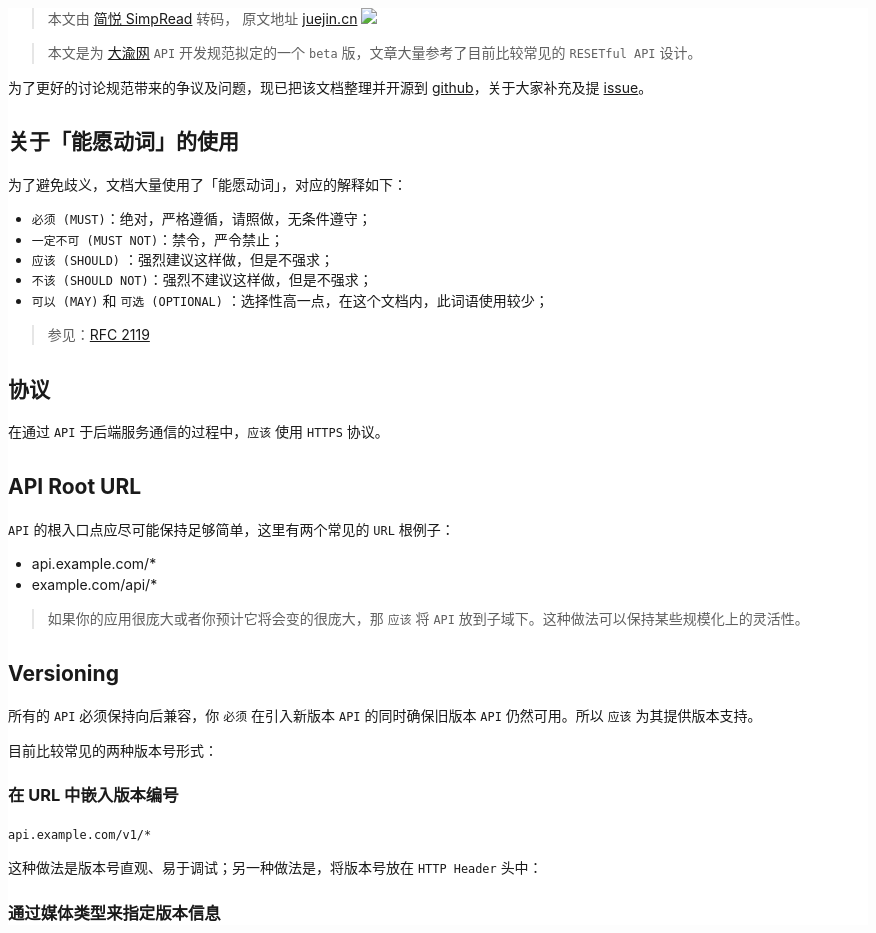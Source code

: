 > 本文由 [简悦 SimpRead](http://ksria.com/simpread/) 转码， 原文地址 [juejin.cn](https://juejin.cn/post/6844903625030909960?searchId=20230908140926AF9EE05097DF80CD2A24) ![](https://p1-jj.byteimg.com/tos-cn-i-t2oaga2asx/gold-user-assets/2018/6/25/1643725cb986aee7~tplv-t2oaga2asx-jj-mark:3024:0:0:0:q75.png)

> 本文是为 [大渝网](https://link.juejin.cn?target=http%3A%2F%2Fcq.qq.com "http://cq.qq.com") `API` 开发规范拟定的一个 `beta` 版，文章大量参考了目前比较常见的 `RESETful API` 设计。

为了更好的讨论规范带来的争议及问题，现已把该文档整理并开源到 [github](https://link.juejin.cn?target=https%3A%2F%2Fgithub.com%2Fgodruoyi%2Fresetful-api-specification "https://github.com/godruoyi/resetful-api-specification")，关于大家补充及提 [issue](https://link.juejin.cn?target=https%3A%2F%2Fgithub.com%2Fgodruoyi%2Fresetful-api-specification%2Fissues%2Fnew "https://github.com/godruoyi/resetful-api-specification/issues/new")。

关于「能愿动词」的使用
-----------

为了避免歧义，文档大量使用了「能愿动词」，对应的解释如下：

*   `必须 (MUST)`：绝对，严格遵循，请照做，无条件遵守；
*   `一定不可 (MUST NOT)`：禁令，严令禁止；
*   `应该 (SHOULD)` ：强烈建议这样做，但是不强求；
*   `不该 (SHOULD NOT)`：强烈不建议这样做，但是不强求；
*   `可以 (MAY)` 和 `可选 (OPTIONAL)` ：选择性高一点，在这个文档内，此词语使用较少；

> 参见：[RFC 2119](https://link.juejin.cn?target=http%3A%2F%2Fwww.ietf.org%2Frfc%2Frfc2119.txt "http://www.ietf.org/rfc/rfc2119.txt")

协议
--

在通过 `API` 于后端服务通信的过程中，`应该` 使用 `HTTPS` 协议。

API Root URL
------------

`API` 的根入口点应尽可能保持足够简单，这里有两个常见的 `URL` 根例子：

*   api.example.com/*
*   example.com/api/*

> 如果你的应用很庞大或者你预计它将会变的很庞大，那 `应该` 将 `API` 放到子域下。这种做法可以保持某些规模化上的灵活性。

Versioning
----------

所有的 `API` 必须保持向后兼容，你 `必须` 在引入新版本 `API` 的同时确保旧版本 `API` 仍然可用。所以 `应该` 为其提供版本支持。

目前比较常见的两种版本号形式：

### 在 URL 中嵌入版本编号

```
api.example.com/v1/*
```

这种做法是版本号直观、易于调试；另一种做法是，将版本号放在 `HTTP Header` 头中：

### 通过媒体类型来指定版本信息
